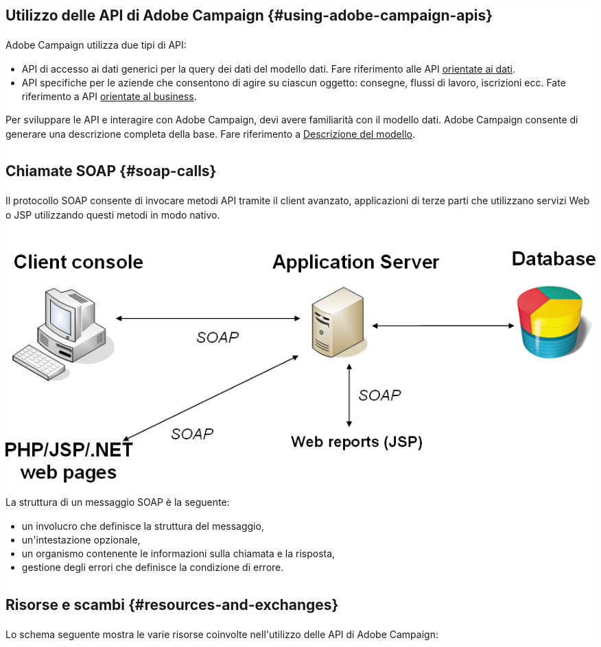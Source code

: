 ## Utilizzo delle API di Adobe Campaign {#using-adobe-campaign-apis}

Adobe Campaign utilizza due tipi di API:

* API di accesso ai dati generici per la query dei dati del modello dati. Fare riferimento alle API [orientate ai dati](../../configuration/using/data-oriented-apis.md).
* API specifiche per le aziende che consentono di agire su ciascun oggetto: consegne, flussi di lavoro, iscrizioni ecc. Fate riferimento a API [orientate al business](../../configuration/using/business-oriented-apis.md).

Per sviluppare le API e interagire con Adobe Campaign, devi avere familiarità con il modello dati. Adobe Campaign consente di generare una descrizione completa della base. Fare riferimento a [Descrizione del modello](../../configuration/using/data-oriented-apis.md#description-of-the-model).

## Chiamate SOAP {#soap-calls}

Il protocollo SOAP consente di invocare metodi API tramite il client avanzato, applicazioni di terze parti che utilizzano servizi Web o JSP utilizzando questi metodi in modo nativo.

![](assets/s_ncs_configuration_architecture.png)

La struttura di un messaggio SOAP è la seguente:

* un involucro che definisce la struttura del messaggio,
* un&#39;intestazione opzionale,
* un organismo contenente le informazioni sulla chiamata e la risposta,
* gestione degli errori che definisce la condizione di errore.

## Risorse e scambi {#resources-and-exchanges}

Lo schema seguente mostra le varie risorse coinvolte nell&#39;utilizzo delle API di Adobe Campaign:

